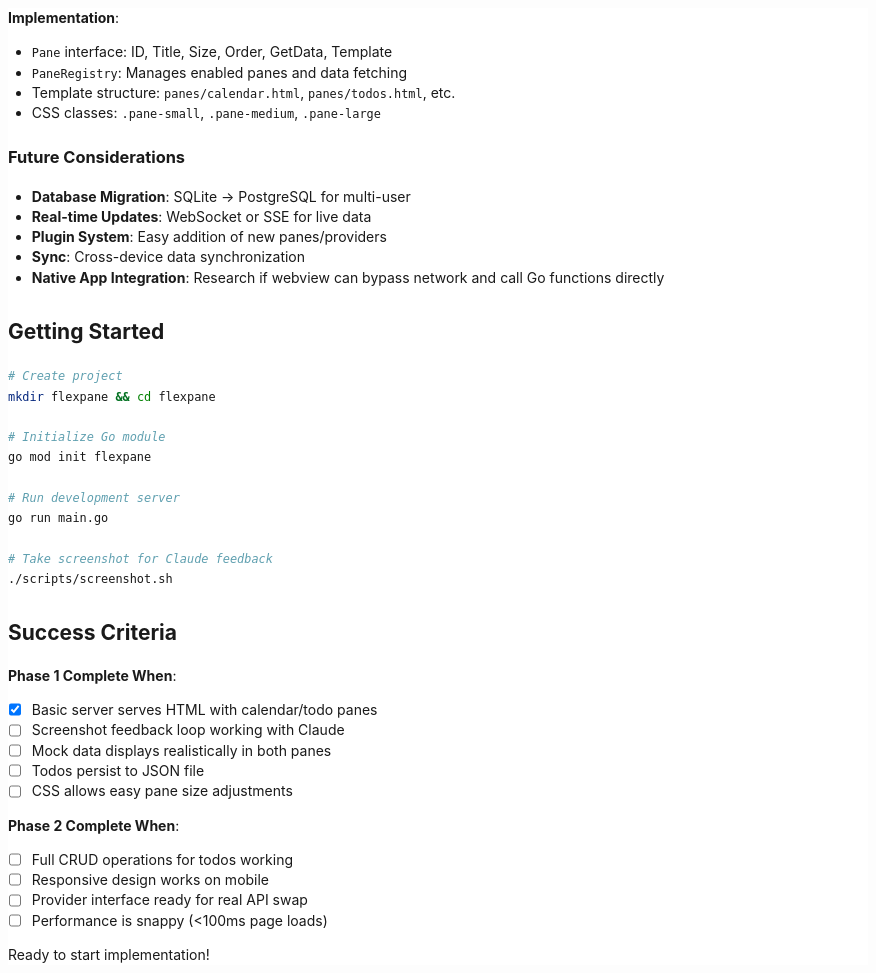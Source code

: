 **Implementation**:
- `Pane` interface: ID, Title, Size, Order, GetData, Template
- `PaneRegistry`: Manages enabled panes and data fetching
- Template structure: `panes/calendar.html`, `panes/todos.html`, etc.
- CSS classes: `.pane-small`, `.pane-medium`, `.pane-large`

### Future Considerations
- **Database Migration**: SQLite → PostgreSQL for multi-user
- **Real-time Updates**: WebSocket or SSE for live data
- **Plugin System**: Easy addition of new panes/providers
- **Sync**: Cross-device data synchronization
- **Native App Integration**: Research if webview can bypass network and call Go functions directly

## Getting Started

```bash
# Create project
mkdir flexpane && cd flexpane

# Initialize Go module
go mod init flexpane

# Run development server
go run main.go

# Take screenshot for Claude feedback
./scripts/screenshot.sh
```

## Success Criteria

**Phase 1 Complete When**:
- [x] Basic server serves HTML with calendar/todo panes
- [ ] Screenshot feedback loop working with Claude
- [ ] Mock data displays realistically in both panes
- [ ] Todos persist to JSON file
- [ ] CSS allows easy pane size adjustments

**Phase 2 Complete When**:
- [ ] Full CRUD operations for todos working
- [ ] Responsive design works on mobile
- [ ] Provider interface ready for real API swap
- [ ] Performance is snappy (<100ms page loads)

Ready to start implementation!